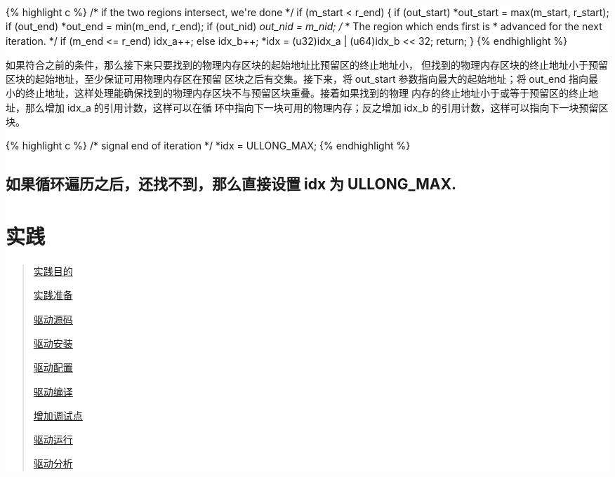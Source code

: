 {% highlight c %}
/* if the two regions intersect, we're done */
if (m_start < r_end) {
        if (out_start)
                *out_start =
                        max(m_start, r_start);
        if (out_end)
                *out_end = min(m_end, r_end);
        if (out_nid)
                *out_nid = m_nid;
        /*
         * The region which ends first is
         * advanced for the next iteration.
         */
        if (m_end <= r_end)
                idx_a++;
        else
                idx_b++;
        *idx = (u32)idx_a | (u64)idx_b << 32;
        return;
}
{% endhighlight %}

如果符合之前的条件，那么接下来只要找到的物理内存区块的起始地址比预留区的终止地址小，
但找到的物理内存区块的终止地址小于预留区块的起始地址，至少保证可用物理内存区在预留
区块之后有交集。接下来，将 out_start 参数指向最大的起始地址；将 out_end 指向最
小的终止地址，这样处理能确保找到的物理内存区块不与预留区块重叠。接着如果找到的物理
内存的终止地址小于或等于预留区的终止地址，那么增加 idx_a 的引用计数，这样可以在循
环中指向下一块可用的物理内存；反之增加 idx_b 的引用计数，这样可以指向下一块预留区块。

{% highlight c %}
/* signal end of iteration */
*idx = ULLONG_MAX;
{% endhighlight %}

如果循环遍历之后，还找不到，那么直接设置 idx 为 ULLONG_MAX.
---------------------------------------------

# <span id="实践">实践</span>

> [实践目的](#驱动实践目的)
>
> [实践准备](#驱动实践准备)
>
> [驱动源码](#驱动源码)
>
> [驱动安装](#驱动安装)
>
> [驱动配置](#驱动配置)
>
> [驱动编译](#驱动编译)
>
> [增加调试点](#驱动增加调试点)
>
> [驱动运行](#驱动运行)
>
> [驱动分析](#驱动分析)
